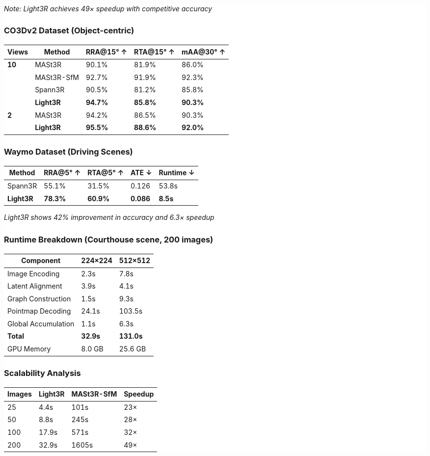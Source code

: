 *Note: Light3R achieves 49× speedup with competitive accuracy*

### CO3Dv2 Dataset (Object-centric)
| Views | Method | RRA@15° ↑ | RTA@15° ↑ | mAA@30° ↑ |
|-------|--------|-----------|-----------|-----------|
| **10** | MASt3R | 90.1% | 81.9% | 86.0% |
| | MASt3R-SfM | 92.7% | 91.9% | 92.3% |
| | Spann3R | 90.5% | 81.2% | 85.8% |
| | **Light3R** | **94.7%** | **85.8%** | **90.3%** |
| **2** | MASt3R | 94.2% | 86.5% | 90.3% |
| | **Light3R** | **95.5%** | **88.6%** | **92.0%** |

### Waymo Dataset (Driving Scenes)
| Method | RRA@5° ↑ | RTA@5° ↑ | ATE ↓ | Runtime ↓ |
|--------|----------|----------|--------|-----------|
| Spann3R | 55.1% | 31.5% | 0.126 | 53.8s |
| **Light3R** | **78.3%** | **60.9%** | **0.086** | **8.5s** |

*Light3R shows 42% improvement in accuracy and 6.3× speedup*

### Runtime Breakdown (Courthouse scene, 200 images)
| Component | 224×224 | 512×512 |
|-----------|---------|---------|
| Image Encoding | 2.3s | 7.8s |
| Latent Alignment | 3.9s | 4.1s |
| Graph Construction | 1.5s | 9.3s |
| Pointmap Decoding | 24.1s | 103.5s |
| Global Accumulation | 1.1s | 6.3s |
| **Total** | **32.9s** | **131.0s** |
| GPU Memory | 8.0 GB | 25.6 GB |

### Scalability Analysis
| Images | Light3R | MASt3R-SfM | Speedup |
|--------|---------|------------|---------|
| 25 | 4.4s | 101s | 23× |
| 50 | 8.8s | 245s | 28× |
| 100 | 17.9s | 571s | 32× |
| 200 | 32.9s | 1605s | 49× |
